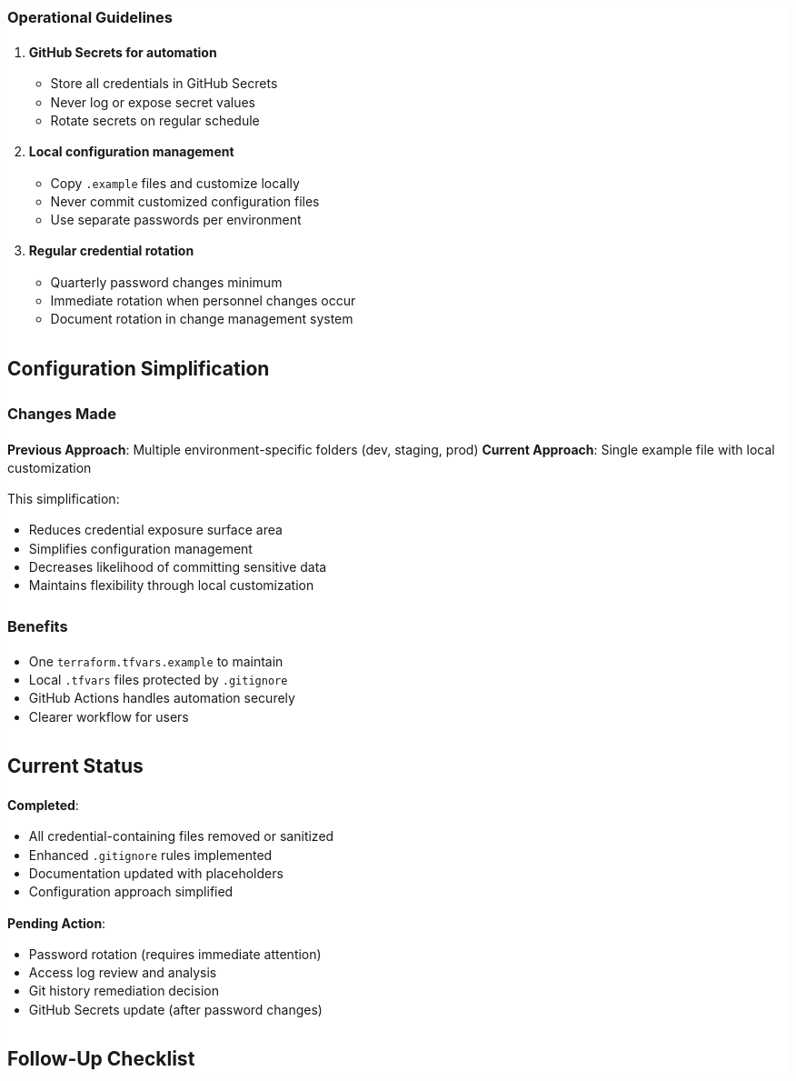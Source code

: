 ### Operational Guidelines

1. **GitHub Secrets for automation**
   - Store all credentials in GitHub Secrets
   - Never log or expose secret values
   - Rotate secrets on regular schedule

2. **Local configuration management**
   - Copy `.example` files and customize locally
   - Never commit customized configuration files
   - Use separate passwords per environment

3. **Regular credential rotation**
   - Quarterly password changes minimum
   - Immediate rotation when personnel changes occur
   - Document rotation in change management system

## Configuration Simplification

### Changes Made

**Previous Approach**: Multiple environment-specific folders (dev, staging, prod)
**Current Approach**: Single example file with local customization

This simplification:
- Reduces credential exposure surface area
- Simplifies configuration management
- Decreases likelihood of committing sensitive data
- Maintains flexibility through local customization

### Benefits

- One `terraform.tfvars.example` to maintain
- Local `.tfvars` files protected by `.gitignore`
- GitHub Actions handles automation securely
- Clearer workflow for users

## Current Status

**Completed**:
- All credential-containing files removed or sanitized
- Enhanced `.gitignore` rules implemented
- Documentation updated with placeholders
- Configuration approach simplified

**Pending Action**:
- Password rotation (requires immediate attention)
- Access log review and analysis
- Git history remediation decision
- GitHub Secrets update (after password changes)

## Follow-Up Checklist
